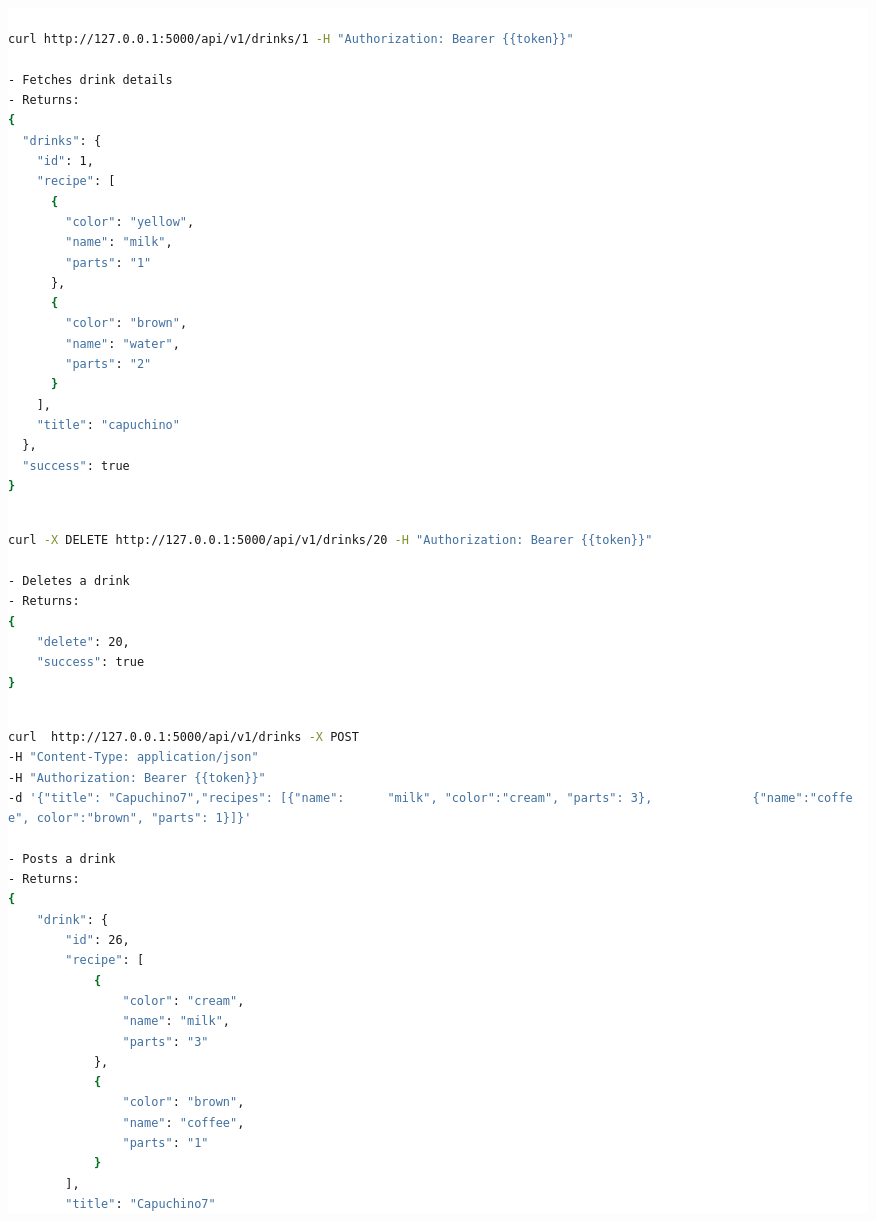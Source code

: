 ```bash

curl http://127.0.0.1:5000/api/v1/drinks/1 -H "Authorization: Bearer {{token}}"

- Fetches drink details
- Returns:
{
  "drinks": {
    "id": 1,
    "recipe": [
      {
        "color": "yellow",
        "name": "milk",
        "parts": "1"
      },
      {
        "color": "brown",
        "name": "water",
        "parts": "2"
      }
    ],
    "title": "capuchino"
  },
  "success": true
}
  ```

```bash

curl -X DELETE http://127.0.0.1:5000/api/v1/drinks/20 -H "Authorization: Bearer {{token}}"

- Deletes a drink
- Returns:
{
    "delete": 20,
    "success": true
}
```

```bash

curl  http://127.0.0.1:5000/api/v1/drinks -X POST
-H "Content-Type: application/json" 
-H "Authorization: Bearer {{token}}" 
-d '{"title": "Capuchino7","recipes": [{"name":      "milk", "color":"cream", "parts": 3},              {"name":"coffee", color":"brown", "parts": 1}]}'

- Posts a drink
- Returns:
{
    "drink": {
        "id": 26,
        "recipe": [
            {
                "color": "cream",
                "name": "milk",
                "parts": "3"
            },
            {
                "color": "brown",
                "name": "coffee",
                "parts": "1"
            }
        ],
        "title": "Capuchino7"
```
